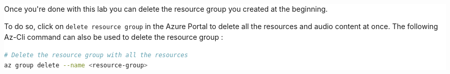 Once you're done with this lab you can delete the resource group you created at the beginning.

To do so, click on `delete resource group` in the Azure Portal to delete all the resources and audio content at once. The following Az-Cli command can also be used to delete the resource group :

```bash
# Delete the resource group with all the resources
az group delete --name <resource-group>
```
